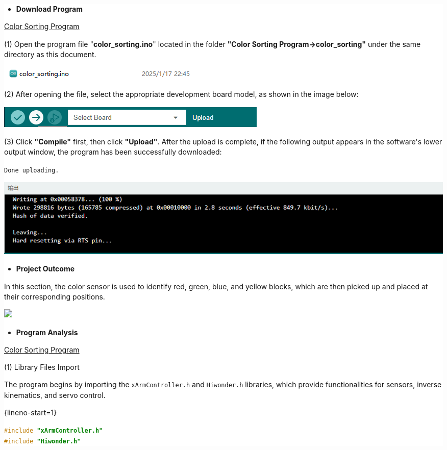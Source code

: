 * **Download Program**

[Color Sorting Program](../_static/source_code/06/03/Color%20Sorting%20Program.zip)

(1) Open the program file "**color_sorting.ino**" located in the folder **"Color Sorting Program-\>color_sorting"** under the same directory as this document.

<img src="../_static/media/chapter_6/section_13/media/image6.png" class="common_img" />

(2) After opening the file, select the appropriate development board model, as shown in the image below:

<img src="../_static/media/chapter_6/section_13/media/image7.png" class="common_img" alt="IMG_256" />

(3) Click **"Compile"** first, then click **"Upload"**. After the upload is complete, if the following output appears in the software's lower output window, the program has been successfully downloaded:

```
Done uploading.
```

<img src="../_static/media/chapter_6/section_13/media/image8.png" class="common_img" alt="IMG_256" />

* **Project Outcome**

In this section, the color sensor is used to identify red, green, blue, and yellow blocks, which are then picked up and placed at their corresponding positions.

<img class="common_img" src="../_static/media/chapter_4/section_3/07/media/1.gif"  />

* **Program Analysis**

[Color Sorting Program](../_static/source_code/06/03/Color%20Sorting%20Program.zip)

(1) Library Files Import

The program begins by importing the `xArmController.h` and `Hiwonder.h` libraries, which provide functionalities for sensors, inverse kinematics, and servo control.

{lineno-start=1}

```cpp
#include "xArmController.h"
#include "Hiwonder.h"
```
